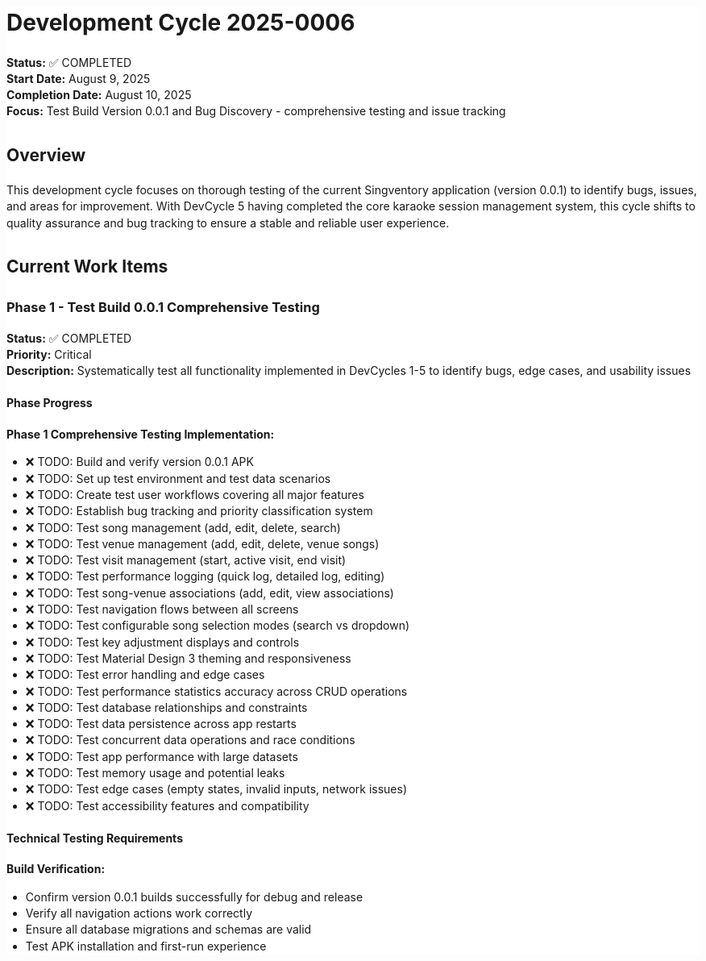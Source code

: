 # Development Cycle 2025-0006

**Status:** ✅ COMPLETED  
**Start Date:** August 9, 2025  
**Completion Date:** August 10, 2025  
**Focus:** Test Build Version 0.0.1 and Bug Discovery - comprehensive testing and issue tracking

## Overview

This development cycle focuses on thorough testing of the current Singventory application (version 0.0.1) to identify bugs, issues, and areas for improvement. With DevCycle 5 having completed the core karaoke session management system, this cycle shifts to quality assurance and bug tracking to ensure a stable and reliable user experience.

## Current Work Items

### Phase 1 - Test Build 0.0.1 Comprehensive Testing
**Status:** ✅ COMPLETED  
**Priority:** Critical  
**Description:** Systematically test all functionality implemented in DevCycles 1-5 to identify bugs, edge cases, and usability issues

#### Phase Progress
**Phase 1 Comprehensive Testing Implementation:**
- ❌ TODO: Build and verify version 0.0.1 APK
- ❌ TODO: Set up test environment and test data scenarios
- ❌ TODO: Create test user workflows covering all major features
- ❌ TODO: Establish bug tracking and priority classification system
- ❌ TODO: Test song management (add, edit, delete, search)
- ❌ TODO: Test venue management (add, edit, delete, venue songs)
- ❌ TODO: Test visit management (start, active visit, end visit)
- ❌ TODO: Test performance logging (quick log, detailed log, editing)
- ❌ TODO: Test song-venue associations (add, edit, view associations)
- ❌ TODO: Test navigation flows between all screens
- ❌ TODO: Test configurable song selection modes (search vs dropdown)
- ❌ TODO: Test key adjustment displays and controls
- ❌ TODO: Test Material Design 3 theming and responsiveness
- ❌ TODO: Test error handling and edge cases
- ❌ TODO: Test performance statistics accuracy across CRUD operations
- ❌ TODO: Test database relationships and constraints
- ❌ TODO: Test data persistence across app restarts
- ❌ TODO: Test concurrent data operations and race conditions
- ❌ TODO: Test app performance with large datasets
- ❌ TODO: Test memory usage and potential leaks
- ❌ TODO: Test edge cases (empty states, invalid inputs, network issues)
- ❌ TODO: Test accessibility features and compatibility

#### Technical Testing Requirements
**Build Verification:**
- Confirm version 0.0.1 builds successfully for debug and release
- Verify all navigation actions work correctly
- Ensure all database migrations and schemas are valid
- Test APK installation and first-run experience
